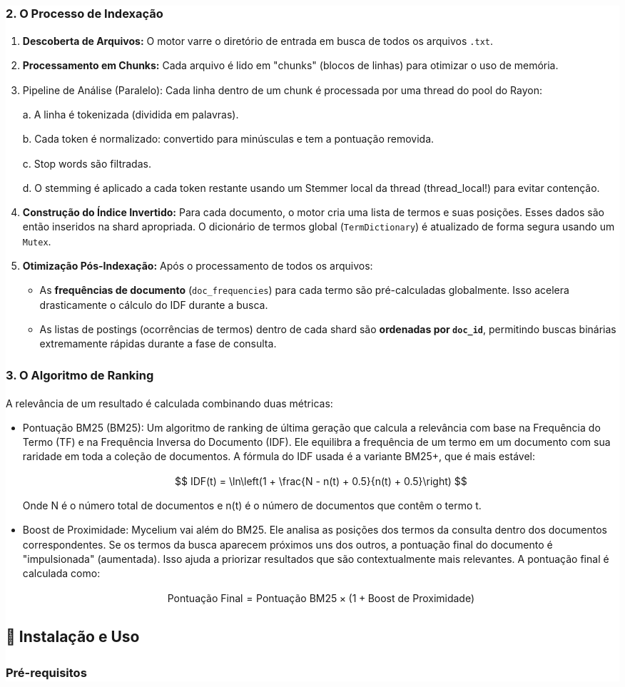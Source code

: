 ### 2. O Processo de Indexação

1. **Descoberta de Arquivos:** O motor varre o diretório de entrada em busca de todos os arquivos `.txt`.
    
2. **Processamento em Chunks:** Cada arquivo é lido em "chunks" (blocos de linhas) para otimizar o uso de memória.
    
3. Pipeline de Análise (Paralelo): Cada linha dentro de um chunk é processada por uma thread do pool do Rayon:
    
    a. A linha é tokenizada (dividida em palavras).
    
    b. Cada token é normalizado: convertido para minúsculas e tem a pontuação removida.
    
    c. Stop words são filtradas.
    
    d. O stemming é aplicado a cada token restante usando um Stemmer local da thread (thread_local!) para evitar contenção.
    
4. **Construção do Índice Invertido:** Para cada documento, o motor cria uma lista de termos e suas posições. Esses dados são então inseridos na shard apropriada. O dicionário de termos global (`TermDictionary`) é atualizado de forma segura usando um `Mutex`.
    
5. **Otimização Pós-Indexação:** Após o processamento de todos os arquivos:
    
    - As **frequências de documento** (`doc_frequencies`) para cada termo são pré-calculadas globalmente. Isso acelera drasticamente o cálculo do IDF durante a busca.
        
    - As listas de postings (ocorrências de termos) dentro de cada shard são **ordenadas por `doc_id`**, permitindo buscas binárias extremamente rápidas durante a fase de consulta.
        

### 3. O Algoritmo de Ranking

A relevância de um resultado é calculada combinando duas métricas:

- Pontuação BM25 (BM25): Um algoritmo de ranking de última geração que calcula a relevância com base na Frequência do Termo (TF) e na Frequência Inversa do Documento (IDF). Ele equilibra a frequência de um termo em um documento com sua raridade em toda a coleção de documentos. A fórmula do IDF usada é a variante BM25+, que é mais estável:
    
    $$ IDF(t) = \ln\left(1 + \frac{N - n(t) + 0.5}{n(t) + 0.5}\right) $$
    
    Onde N é o número total de documentos e n(t) é o número de documentos que contêm o termo t.
    
- Boost de Proximidade: Mycelium vai além do BM25. Ele analisa as posições dos termos da consulta dentro dos documentos correspondentes. Se os termos da busca aparecem próximos uns dos outros, a pontuação final do documento é "impulsionada" (aumentada). Isso ajuda a priorizar resultados que são contextualmente mais relevantes. A pontuação final é calculada como:
    
    $$ \text{Pontuação Final} = \text{Pontuação BM25} \times (1 + \text{Boost de Proximidade}) $$
    

## 🚀 Instalação e Uso

### Pré-requisitos
